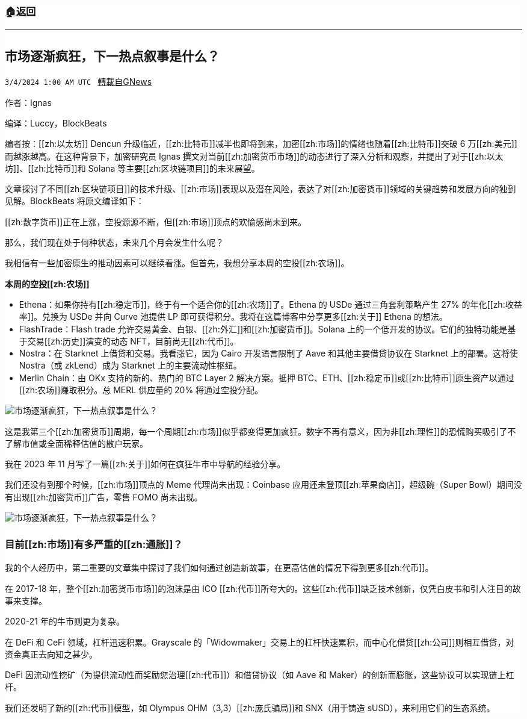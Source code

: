 ###  [:house:返回](README.md)
---


## 市场逐渐疯狂，下一热点叙事是什么？
`3/4/2024 1:00 AM UTC ` [轉載自GNews](https://gnews.org/articles/2361848)

作者：Ignas

编译：Luccy，BlockBeats

编者按：[[zh:以太坊]] Dencun 升级临近，[[zh:比特币]]减半也即将到来，加密[[zh:市场]]的情绪也随着[[zh:比特币]]突破 6 万[[zh:美元]]而越涨越高。在这种背景下，加密研究员 Ignas 撰文对当前[[zh:加密货币市场]]的动态进行了深入分析和观察，并提出了对于[[zh:以太坊]]、[[zh:比特币]]和 Solana 等主要[[zh:区块链项目]]的未来展望。

文章探讨了不同[[zh:区块链项目]]的技术升级、[[zh:市场]]表现以及潜在风险，表达了对[[zh:加密货币]]领域的关键趋势和发展方向的独到见解。BlockBeats 将原文编译如下：

[[zh:数字货币]]正在上涨，空投源源不断，但[[zh:市场]]顶点的欢愉感尚未到来。

那么，我们现在处于何种状态，未来几个月会发生什么呢？

我相信有一些加密原生的推动因素可以继续看涨。但首先，我想分享本周的空投[[zh:农场]]。

**本周的空投[[zh:农场]]**
* Ethena：如果你持有[[zh:稳定币]]，终于有一个适合你的[[zh:农场]]了。Ethena 的 USDe 通过三角套利策略产生 27% 的年化[[zh:收益率]]。兑换为 USDe 并向 Curve 池提供 LP 即可获得积分。我将在这篇博客中分享更多[[zh:关于]] Ethena 的想法。
* FlashTrade：Flash trade 允许交易黄金、白银、[[zh:外汇]]和[[zh:加密货币]]。Solana 上的一个低开发的协议。它们的独特功能是基于交易[[zh:历史]]演变的动态 NFT，目前尚无[[zh:代币]]。
* Nostra：在 Starknet 上借贷和交易。我看涨它，因为 Cairo 开发语言限制了 Aave 和其他主要借贷协议在 Starknet 上的部署。这将使 Nostra（或 zkLend）成为 Starknet 上的主要流动性枢纽。
* Merlin Chain：由 OKx 支持的新的、热门的 BTC Layer 2 解决方案。抵押 BTC、ETH、[[zh:稳定币]]或[[zh:比特币]]原生资产以通过[[zh:农场]]赚取积分。总 MERL 供应量的 20% 将通过空投分配。

![市场逐渐疯狂，下一热点叙事是什么？](https://cdn-img.panewslab.com//panews/2022/3/3/images/f83205dbd47f0877fe87dec6da197c21. "市场逐渐疯狂，下一热点叙事是什么？")

这是我第三个[[zh:加密货币]]周期，每一个周期[[zh:市场]]似乎都变得更加疯狂。数字不再有意义，因为非[[zh:理性]]的恐慌购买吸引了不了解市值或全面稀释估值的散户玩家。

我在 2023 年 11 月写了一篇[[zh:关于]]如何在疯狂牛市中导航的经验分享。

我们还没有到那个时候，[[zh:市场]]顶点的 Meme 代理尚未出现：Coinbase 应用还未登顶[[zh:苹果商店]]，超级碗（Super Bowl）期间没有出现[[zh:加密货币]]广告，零售 FOMO 尚未出现。

![市场逐渐疯狂，下一热点叙事是什么？](https://cdn-img.panewslab.com//panews/2022/3/3/images/c32f37e6de29164633f9a9b6b2076bf2. "市场逐渐疯狂，下一热点叙事是什么？")

### 目前[[zh:市场]]有多严重的[[zh:通胀]]？

我的个人经历中，第二重要的文章集中探讨了我们如何通过创造新故事，在更高估值的情况下得到更多[[zh:代币]]。

在 2017-18 年，整个[[zh:加密货币市场]]的泡沫是由 ICO [[zh:代币]]所夸大的。这些[[zh:代币]]缺乏技术创新，仅凭白皮书和引人注目的故事来支撑。

2020-21 年的牛市则更为复杂。

在 DeFi 和 CeFi 领域，杠杆迅速积累。Grayscale 的「Widowmaker」交易上的杠杆快速累积，而中心化借贷[[zh:公司]]则相互借贷，对资金真正去向知之甚少。

DeFi 因流动性挖矿（为提供流动性而奖励您治理[[zh:代币]]）和借贷协议（如 Aave 和 Maker）的创新而膨胀，这些协议可以实现链上杠杆。

我们还发明了新的[[zh:代币]]模型，如 Olympus OHM（3,3）[[zh:庞氏骗局]]和 SNX（用于铸造 sUSD），来利用它们的生态系统。
